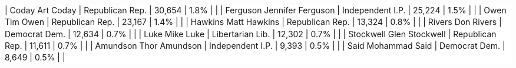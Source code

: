 | <span class="eln-name-wrap"><span class="eln-popup-swatch eln-swatch eln-republican-6"></span> <span class="eln-sprite eln-i-check"></span> <span class="eln-sprite eln-i-check-sm"></span> <span class="eln-last-name">Coday </span><span class="eln-name-display">Art Coday</span></span>                                                                                             | <span class="eln-party-display">Republican</span> <span class="eln-party-abbr">Rep.</span>  | 30,654  | 1.8<span class="eln-percent-sign">%</span>  | <span class="eln-percent-bar eln-swatch eln-republican-6" style="width: 3.2906764168190126%"></span>    |
| <span class="eln-name-wrap"><span class="eln-popup-swatch eln-swatch eln-independent-20"></span> <span class="eln-sprite eln-i-check"></span> <span class="eln-sprite eln-i-check-sm"></span> <span class="eln-last-name">Ferguson </span><span class="eln-name-display">Jennifer Ferguson</span></span>                                                                                | <span class="eln-party-display">Independent</span> <span class="eln-party-abbr">I.P.</span> | 25,224  | 1.5<span class="eln-percent-sign">%</span>  | <span class="eln-percent-bar eln-swatch eln-independent-20" style="width: 2.742230347349177%"></span>   |
| <span class="eln-name-wrap"><span class="eln-popup-swatch eln-swatch eln-republican-4"></span> <span class="eln-sprite eln-i-check"></span> <span class="eln-sprite eln-i-check-sm"></span> <span class="eln-last-name">Owen </span><span class="eln-name-display">Tim Owen</span></span>                                                                                               | <span class="eln-party-display">Republican</span> <span class="eln-party-abbr">Rep.</span>  | 23,167  | 1.4<span class="eln-percent-sign">%</span>  | <span class="eln-percent-bar eln-swatch eln-republican-4" style="width: 2.559414990859232%"></span>     |
| <span class="eln-name-wrap"><span class="eln-popup-swatch eln-swatch eln-republican-12"></span> <span class="eln-sprite eln-i-check"></span> <span class="eln-sprite eln-i-check-sm"></span> <span class="eln-last-name">Hawkins </span><span class="eln-name-display">Matt Hawkins</span></span>                                                                                       | <span class="eln-party-display">Republican</span> <span class="eln-party-abbr">Rep.</span>  | 13,324  | 0.8<span class="eln-percent-sign">%</span>  | <span class="eln-percent-bar eln-swatch eln-republican-12" style="width: 1.4625228519195612%"></span>   |
| <span class="eln-name-wrap"><span class="eln-popup-swatch eln-swatch eln-democrat-3"></span> <span class="eln-sprite eln-i-check"></span> <span class="eln-sprite eln-i-check-sm"></span> <span class="eln-last-name">Rivers </span><span class="eln-name-display">Don Rivers</span></span>                                                                                             | <span class="eln-party-display">Democrat</span> <span class="eln-party-abbr">Dem.</span>    | 12,634  | 0.7<span class="eln-percent-sign">%</span>  | <span class="eln-percent-bar eln-swatch eln-democrat-3" style="width: 1.279707495429616%"></span>       |
| <span class="eln-name-wrap"><span class="eln-popup-swatch eln-swatch eln-libertarian-4"></span> <span class="eln-sprite eln-i-check"></span> <span class="eln-sprite eln-i-check-sm"></span> <span class="eln-last-name">Luke </span><span class="eln-name-display">Mike Luke</span></span>                                                                                             | <span class="eln-party-display">Libertarian</span> <span class="eln-party-abbr">Lib.</span> | 12,302  | 0.7<span class="eln-percent-sign">%</span>  | <span class="eln-percent-bar eln-swatch eln-libertarian-4" style="width: 1.279707495429616%"></span>    |
| <span class="eln-name-wrap"><span class="eln-popup-swatch eln-swatch eln-republican-13"></span> <span class="eln-sprite eln-i-check"></span> <span class="eln-sprite eln-i-check-sm"></span> <span class="eln-last-name">Stockwell </span><span class="eln-name-display">Glen Stockwell</span></span>                                                                                   | <span class="eln-party-display">Republican</span> <span class="eln-party-abbr">Rep.</span>  | 11,611  | 0.7<span class="eln-percent-sign">%</span>  | <span class="eln-percent-bar eln-swatch eln-republican-13" style="width: 1.279707495429616%"></span>    |
| <span class="eln-name-wrap"><span class="eln-popup-swatch eln-swatch eln-independent-1"></span> <span class="eln-sprite eln-i-check"></span> <span class="eln-sprite eln-i-check-sm"></span> <span class="eln-last-name">Amundson </span><span class="eln-name-display">Thor Amundson</span></span>                                                                                     | <span class="eln-party-display">Independent</span> <span class="eln-party-abbr">I.P.</span> | 9,393   | 0.5<span class="eln-percent-sign">%</span>  | <span class="eln-percent-bar eln-swatch eln-independent-1" style="width: 0.9140767824497258%"></span>   |
| <span class="eln-name-wrap"><span class="eln-popup-swatch eln-swatch eln-democrat-5"></span> <span class="eln-sprite eln-i-check"></span> <span class="eln-sprite eln-i-check-sm"></span> <span class="eln-last-name">Said </span><span class="eln-name-display">Mohammad Said</span></span>                                                                                            | <span class="eln-party-display">Democrat</span> <span class="eln-party-abbr">Dem.</span>    | 8,649   | 0.5<span class="eln-percent-sign">%</span>  | <span class="eln-percent-bar eln-swatch eln-democrat-5" style="width: 0.9140767824497258%"></span>      |